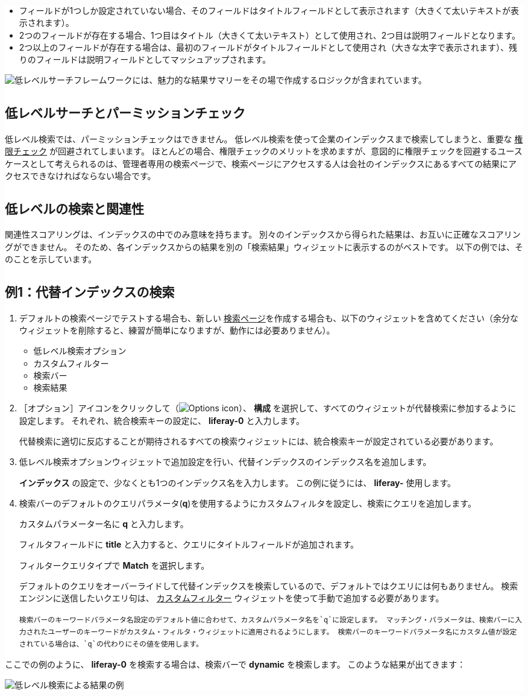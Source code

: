 * フィールドが1つしか設定されていない場合、そのフィールドはタイトルフィールドとして表示されます（大きくて太いテキストが表示されます）。
* 2つのフィールドが存在する場合、1つ目はタイトル（大きくて太いテキスト）として使用され、2つ目は説明フィールドとなります。
* 2つ以上のフィールドが存在する場合は、最初のフィールドがタイトルフィールドとして使用され（大きな太字で表示されます）、残りのフィールドは説明フィールドとしてマッシュアップされます。

![低レベルサーチフレームワークには、魅力的な結果サマリーをその場で作成するロジックが含まれています。](./understanding-low-level-search-options/images/04.png)

## 低レベルサーチとパーミッションチェック

低レベル検索では、パーミッションチェックはできません。 低レベル検索を使って企業のインデックスまで検索してしまうと、重要な [権限チェック](../search-results/search-results-behavior.md#permissions-and-search-results) が回避されてしまいます。 ほとんどの場合、権限チェックのメリットを求めますが、意図的に権限チェックを回避するユースケースとして考えられるのは、管理者専用の検索ページで、検索ページにアクセスする人は会社のインデックスにあるすべての結果にアクセスできなければならない場合です。

## 低レベルの検索と関連性

関連性スコアリングは、インデックスの中でのみ意味を持ちます。 別々のインデックスから得られた結果は、お互いに正確なスコアリングができません。 そのため、各インデックスからの結果を別の「検索結果」ウィジェットに表示するのがベストです。 以下の例では、そのことを示しています。

## 例1：代替インデックスの検索

1. デフォルトの検索ページでテストする場合も、新しい [検索ページ](../working-with-search-pages/search-pages.md)を作成する場合も、以下のウィジェットを含めてください（余分なウィジェットを削除すると、練習が簡単になりますが、動作には必要ありません）。

    * 低レベル検索オプション
    * カスタムフィルター
    * 検索バー
    * 検索結果

1. ［オプション］アイコンをクリックして（![Options icon](../../../images/icon-app-options.png)）、 **構成** を選択して、すべてのウィジェットが代替検索に参加するように設定します。 それぞれ、統合検索キーの設定に、 **liferay-0** と入力します。

   代替検索に適切に反応することが期待されるすべての検索ウィジェットには、統合検索キーが設定されている必要があります。

1. 低レベル検索オプションウィジェットで追加設定を行い、代替インデックスのインデックス名を追加します。

   **インデックス** の設定で、少なくとも1つのインデックス名を入力します。 この例に従うには、 **liferay-** 使用します。

1. 検索バーのデフォルトのクエリパラメータ(**q**)を使用するようにカスタムフィルタを設定し、検索にクエリを追加します。

   カスタムパラメーター名に **q** と入力します。

   フィルタフィールドに **title** と入力すると、クエリにタイトルフィールドが追加されます。

   フィルタークエリタイプで **Match** を選択します。

   デフォルトのクエリをオーバーライドして代替インデックスを検索しているので、デフォルトではクエリには何もありません。 検索エンジンに送信したいクエリ句は、 [カスタムフィルター](./filtering-search-results.md) ウィジェットを使って手動で追加する必要があります。

   ```{important}
   検索バーのキーワードパラメータ名設定のデフォルト値に合わせて、カスタムパラメータ名を`q`に設定します。 マッチング・パラメータは、検索バーに入力されたユーザーのキーワードがカスタム・フィルタ・ウィジェットに適用されるようにします。 検索バーのキーワードパラメータ名にカスタム値が設定されている場合は、`q`の代わりにその値を使用します。
   ```

ここでの例のように、 **liferay-0** を検索する場合は、検索バーで **dynamic** を検索します。 このような結果が出てきます：

![低レベル検索による結果の例](./understanding-low-level-search-options/images/03.png)
